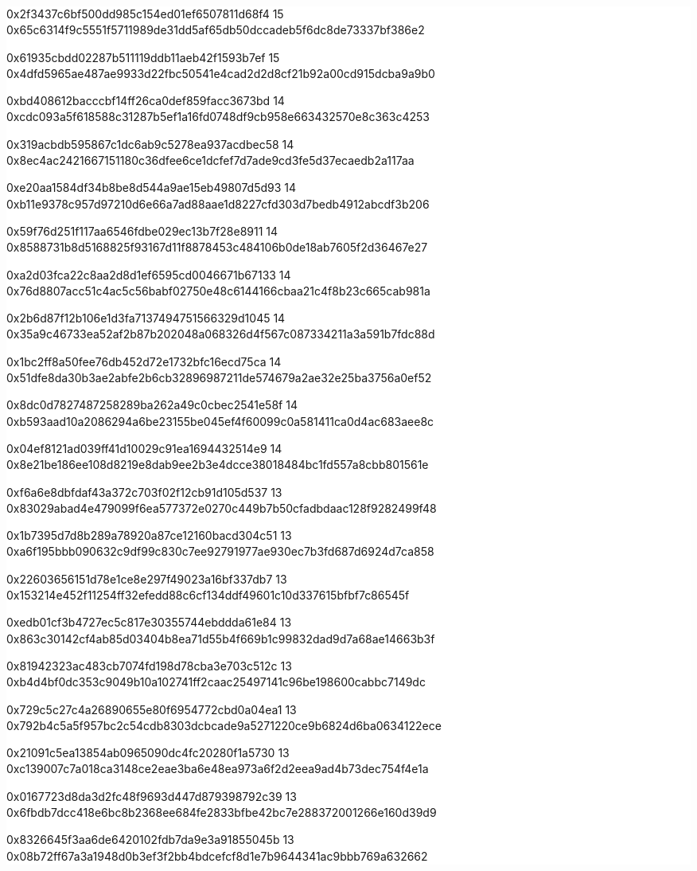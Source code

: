 0x2f3437c6bf500dd985c154ed01ef6507811d68f4 15 0x65c6314f9c5551f5711989de31dd5af65db50dccadeb5f6dc8de73337bf386e2

0x61935cbdd02287b511119ddb11aeb42f1593b7ef 15 0x4dfd5965ae487ae9933d22fbc50541e4cad2d2d8cf21b92a00cd915dcba9a9b0

0xbd408612bacccbf14ff26ca0def859facc3673bd 14 0xcdc093a5f618588c31287b5ef1a16fd0748df9cb958e663432570e8c363c4253

0x319acbdb595867c1dc6ab9c5278ea937acdbec58 14 0x8ec4ac2421667151180c36dfee6ce1dcfef7d7ade9cd3fe5d37ecaedb2a117aa

0xe20aa1584df34b8be8d544a9ae15eb49807d5d93 14 0xb11e9378c957d97210d6e66a7ad88aae1d8227cfd303d7bedb4912abcdf3b206

0x59f76d251f117aa6546fdbe029ec13b7f28e8911 14 0x8588731b8d5168825f93167d11f8878453c484106b0de18ab7605f2d36467e27

0xa2d03fca22c8aa2d8d1ef6595cd0046671b67133 14 0x76d8807acc51c4ac5c56babf02750e48c6144166cbaa21c4f8b23c665cab981a

0x2b6d87f12b106e1d3fa7137494751566329d1045 14 0x35a9c46733ea52af2b87b202048a068326d4f567c087334211a3a591b7fdc88d

0x1bc2ff8a50fee76db452d72e1732bfc16ecd75ca 14 0x51dfe8da30b3ae2abfe2b6cb32896987211de574679a2ae32e25ba3756a0ef52

0x8dc0d7827487258289ba262a49c0cbec2541e58f 14 0xb593aad10a2086294a6be23155be045ef4f60099c0a581411ca0d4ac683aee8c

0x04ef8121ad039ff41d10029c91ea1694432514e9 14 0x8e21be186ee108d8219e8dab9ee2b3e4dcce38018484bc1fd557a8cbb801561e

0xf6a6e8dbfdaf43a372c703f02f12cb91d105d537 13 0x83029abad4e479099f6ea577372e0270c449b7b50cfadbdaac128f9282499f48

0x1b7395d7d8b289a78920a87ce12160bacd304c51 13 0xa6f195bbb090632c9df99c830c7ee92791977ae930ec7b3fd687d6924d7ca858

0x22603656151d78e1ce8e297f49023a16bf337db7 13 0x153214e452f11254ff32efedd88c6cf134ddf49601c10d337615bfbf7c86545f

0xedb01cf3b4727ec5c817e30355744ebddda61e84 13 0x863c30142cf4ab85d03404b8ea71d55b4f669b1c99832dad9d7a68ae14663b3f

0x81942323ac483cb7074fd198d78cba3e703c512c 13 0xb4d4bf0dc353c9049b10a102741ff2caac25497141c96be198600cabbc7149dc

0x729c5c27c4a26890655e80f6954772cbd0a04ea1 13 0x792b4c5a5f957bc2c54cdb8303dcbcade9a5271220ce9b6824d6ba0634122ece

0x21091c5ea13854ab0965090dc4fc20280f1a5730 13 0xc139007c7a018ca3148ce2eae3ba6e48ea973a6f2d2eea9ad4b73dec754f4e1a

0x0167723d8da3d2fc48f9693d447d879398792c39 13 0x6fbdb7dcc418e6bc8b2368ee684fe2833bfbe42bc7e288372001266e160d39d9

0x8326645f3aa6de6420102fdb7da9e3a91855045b 13 0x08b72ff67a3a1948d0b3ef3f2bb4bdcefcf8d1e7b9644341ac9bbb769a632662

